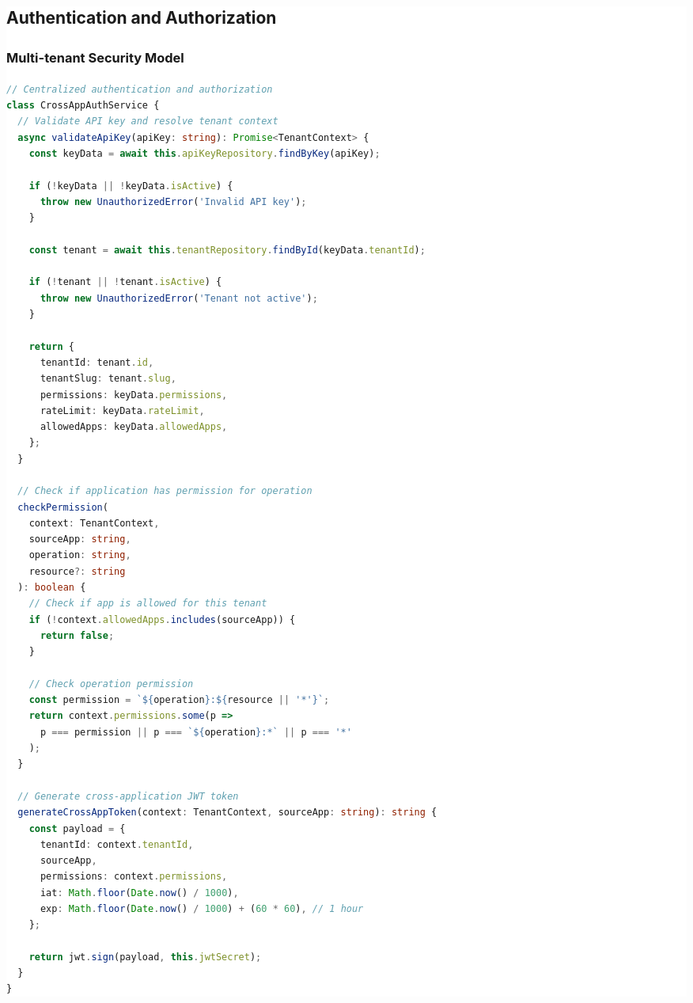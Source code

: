 ## Authentication and Authorization

### Multi-tenant Security Model

```typescript
// Centralized authentication and authorization
class CrossAppAuthService {
  // Validate API key and resolve tenant context
  async validateApiKey(apiKey: string): Promise<TenantContext> {
    const keyData = await this.apiKeyRepository.findByKey(apiKey);
    
    if (!keyData || !keyData.isActive) {
      throw new UnauthorizedError('Invalid API key');
    }
    
    const tenant = await this.tenantRepository.findById(keyData.tenantId);
    
    if (!tenant || !tenant.isActive) {
      throw new UnauthorizedError('Tenant not active');
    }
    
    return {
      tenantId: tenant.id,
      tenantSlug: tenant.slug,
      permissions: keyData.permissions,
      rateLimit: keyData.rateLimit,
      allowedApps: keyData.allowedApps,
    };
  }
  
  // Check if application has permission for operation
  checkPermission(
    context: TenantContext,
    sourceApp: string,
    operation: string,
    resource?: string
  ): boolean {
    // Check if app is allowed for this tenant
    if (!context.allowedApps.includes(sourceApp)) {
      return false;
    }
    
    // Check operation permission
    const permission = `${operation}:${resource || '*'}`;
    return context.permissions.some(p => 
      p === permission || p === `${operation}:*` || p === '*'
    );
  }
  
  // Generate cross-application JWT token
  generateCrossAppToken(context: TenantContext, sourceApp: string): string {
    const payload = {
      tenantId: context.tenantId,
      sourceApp,
      permissions: context.permissions,
      iat: Math.floor(Date.now() / 1000),
      exp: Math.floor(Date.now() / 1000) + (60 * 60), // 1 hour
    };
    
    return jwt.sign(payload, this.jwtSecret);
  }
}
```